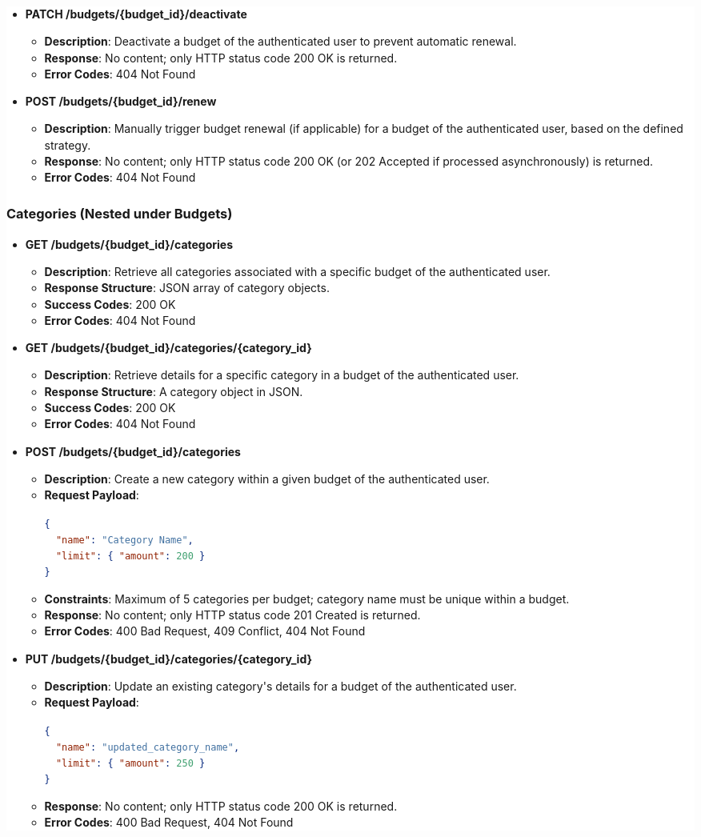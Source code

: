 - **PATCH /budgets/{budget_id}/deactivate**
  - **Description**: Deactivate a budget of the authenticated user to prevent automatic renewal.
  - **Response**: No content; only HTTP status code 200 OK is returned.
  - **Error Codes**: 404 Not Found

- **POST /budgets/{budget_id}/renew**
  - **Description**: Manually trigger budget renewal (if applicable) for a budget of the authenticated user, based on the defined strategy.
  - **Response**: No content; only HTTP status code 200 OK (or 202 Accepted if processed asynchronously) is returned.
  - **Error Codes**: 404 Not Found

### Categories (Nested under Budgets)

- **GET /budgets/{budget_id}/categories**
  - **Description**: Retrieve all categories associated with a specific budget of the authenticated user.
  - **Response Structure**: JSON array of category objects.
  - **Success Codes**: 200 OK
  - **Error Codes**: 404 Not Found

- **GET /budgets/{budget_id}/categories/{category_id}**
  - **Description**: Retrieve details for a specific category in a budget of the authenticated user.
  - **Response Structure**: A category object in JSON.
  - **Success Codes**: 200 OK
  - **Error Codes**: 404 Not Found

- **POST /budgets/{budget_id}/categories**
  - **Description**: Create a new category within a given budget of the authenticated user.
  - **Request Payload**:
    ```json
    {
      "name": "Category Name",
      "limit": { "amount": 200 }
    }
    ```
  - **Constraints**: Maximum of 5 categories per budget; category name must be unique within a budget.
  - **Response**: No content; only HTTP status code 201 Created is returned.
  - **Error Codes**: 400 Bad Request, 409 Conflict, 404 Not Found

- **PUT /budgets/{budget_id}/categories/{category_id}**
  - **Description**: Update an existing category's details for a budget of the authenticated user.
  - **Request Payload**:
    ```json
    {
      "name": "updated_category_name",
      "limit": { "amount": 250 }
    }
    ```
  - **Response**: No content; only HTTP status code 200 OK is returned.
  - **Error Codes**: 400 Bad Request, 404 Not Found
